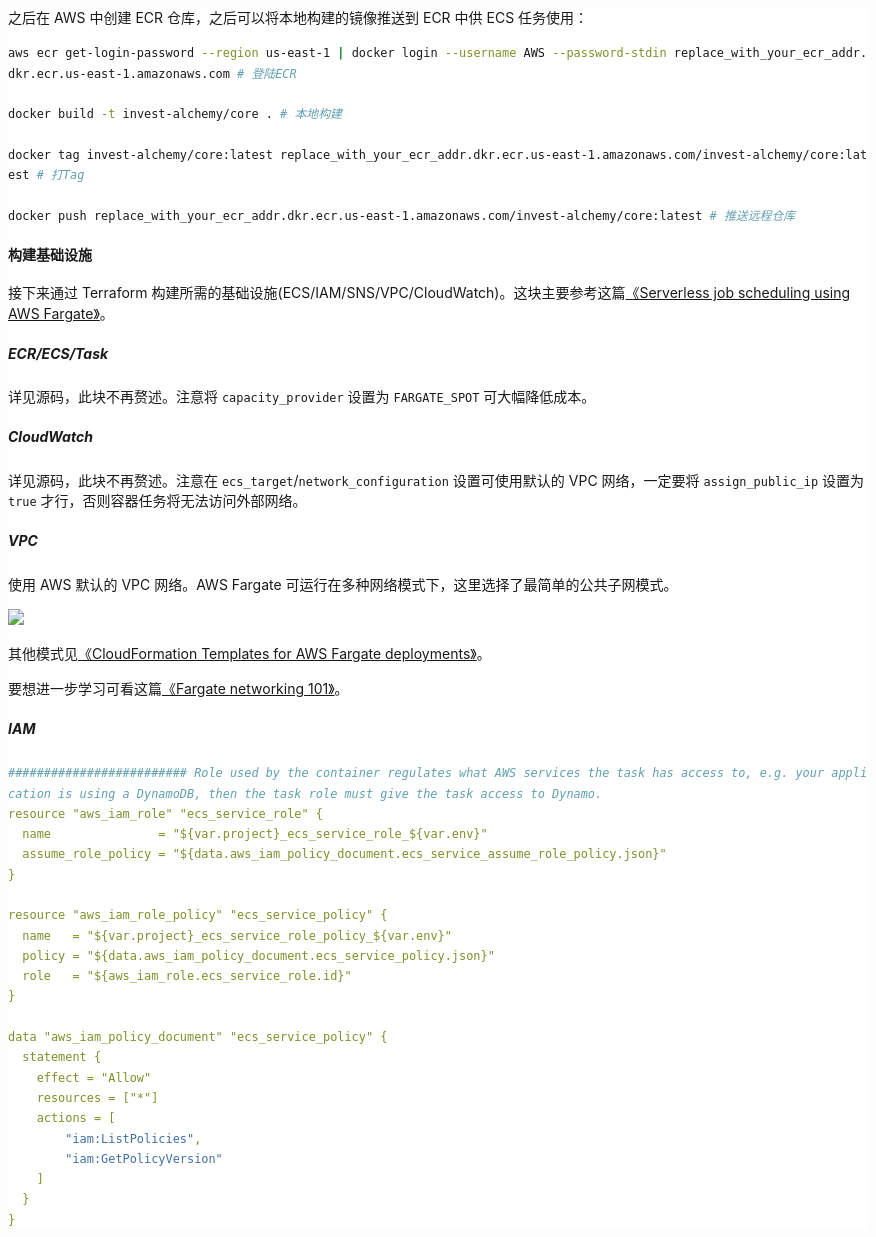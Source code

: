 之后在 AWS 中创建 ECR 仓库，之后可以将本地构建的镜像推送到 ECR 中供 ECS 任务使用：

```bash
aws ecr get-login-password --region us-east-1 | docker login --username AWS --password-stdin replace_with_your_ecr_addr.dkr.ecr.us-east-1.amazonaws.com # 登陆ECR

docker build -t invest-alchemy/core . # 本地构建

docker tag invest-alchemy/core:latest replace_with_your_ecr_addr.dkr.ecr.us-east-1.amazonaws.com/invest-alchemy/core:latest # 打Tag

docker push replace_with_your_ecr_addr.dkr.ecr.us-east-1.amazonaws.com/invest-alchemy/core:latest # 推送远程仓库
```

#### 构建基础设施

接下来通过 Terraform 构建所需的基础设施(ECS/IAM/SNS/VPC/CloudWatch)。这块主要参考这篇[《Serverless job scheduling using AWS Fargate》](https://zoph.me/posts/2019-09-22-serverless-jobs-scheduling-using-aws-fargate/)。

##### ECR/ECS/Task

详见源码，此块不再赘述。注意将 `capacity_provider` 设置为 `FARGATE_SPOT` 可大幅降低成本。

##### CloudWatch

详见源码，此块不再赘述。注意在 `ecs_target`/`network_configuration` 设置可使用默认的 VPC 网络，一定要将 `assign_public_ip` 设置为 `true` 才行，否则容器任务将无法访问外部网络。

##### VPC

使用 AWS 默认的 VPC 网络。AWS Fargate 可运行在多种网络模式下，这里选择了最简单的公共子网模式。

![](https://img.bmpi.dev/ff9ced8e-daf9-b600-f3b8-033a3c78939e.png)

其他模式见[《CloudFormation Templates for AWS Fargate deployments》](https://github.com/nathanpeck/aws-cloudformation-fargate)。

要想进一步学习可看这篇[《Fargate networking 101》](https://cloudonaut.io/fargate-networking-101/)。

##### IAM

```yaml
######################### Role used by the container regulates what AWS services the task has access to, e.g. your application is using a DynamoDB, then the task role must give the task access to Dynamo.
resource "aws_iam_role" "ecs_service_role" {
  name               = "${var.project}_ecs_service_role_${var.env}"
  assume_role_policy = "${data.aws_iam_policy_document.ecs_service_assume_role_policy.json}"
}

resource "aws_iam_role_policy" "ecs_service_policy" {
  name   = "${var.project}_ecs_service_role_policy_${var.env}"
  policy = "${data.aws_iam_policy_document.ecs_service_policy.json}"
  role   = "${aws_iam_role.ecs_service_role.id}"
}

data "aws_iam_policy_document" "ecs_service_policy" {
  statement {
    effect = "Allow"
    resources = ["*"]
    actions = [
        "iam:ListPolicies",
        "iam:GetPolicyVersion"
    ]
  }
}

```

[^1]: https://rubygarage.org/blog/monolith-soa-microservices-serverless
[^2]: https://aws.amazon.com/serverless/
[^3]: https://serverless-stack.com/chapters/zh/what-is-serverless.html